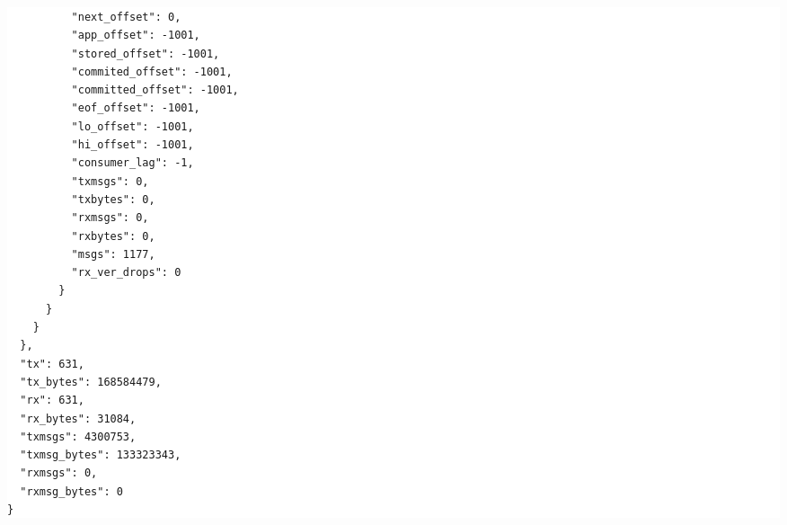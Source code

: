 ```{
          "next_offset": 0,
          "app_offset": -1001,
          "stored_offset": -1001,
          "commited_offset": -1001,
          "committed_offset": -1001,
          "eof_offset": -1001,
          "lo_offset": -1001,
          "hi_offset": -1001,
          "consumer_lag": -1,
          "txmsgs": 0,
          "txbytes": 0,
          "rxmsgs": 0,
          "rxbytes": 0,
          "msgs": 1177,
          "rx_ver_drops": 0
        }
      }
    }
  },
  "tx": 631,
  "tx_bytes": 168584479,
  "rx": 631,
  "rx_bytes": 31084,
  "txmsgs": 4300753,
  "txmsg_bytes": 133323343,
  "rxmsgs": 0,
  "rxmsg_bytes": 0
}
```
